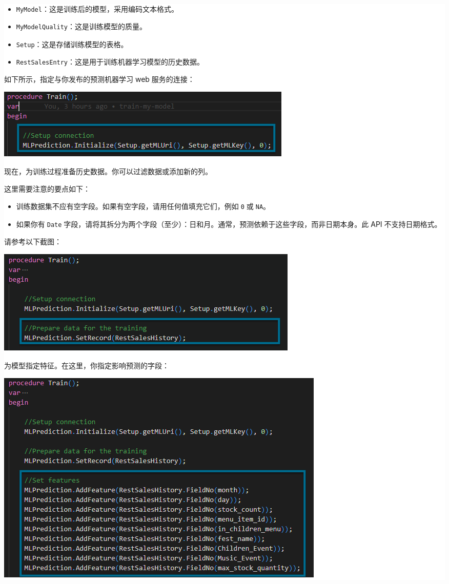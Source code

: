 +   `MyModel`：这是训练后的模型，采用编码文本格式。

+   `MyModelQuality`：这是训练模型的质量。

+   `Setup`：这是存储训练模型的表格。

+   `RestSalesEntry`：这是用于训练机器学习模型的历史数据。

如下所示，指定与你发布的预测机器学习 web 服务的连接：

![](img/118bb55a-168b-4561-9ccb-216b7ce09953.png)

现在，为训练过程准备历史数据。你可以过滤数据或添加新的列。

这里需要注意的要点如下：

+   训练数据集不应有空字段。如果有空字段，请用任何值填充它们，例如 `0` 或 `NA`。

+   如果你有 `Date` 字段，请将其拆分为两个字段（至少）：日和月。通常，预测依赖于这些字段，而非日期本身。此 API 不支持日期格式。

请参考以下截图：

![](img/c08662bb-b88a-4794-bebf-a25a39c5f80e.png)

为模型指定特征。在这里，你指定影响预测的字段：

![](img/5694bbe6-90d7-4800-9ca4-a5a32a3ccbf6.png)
